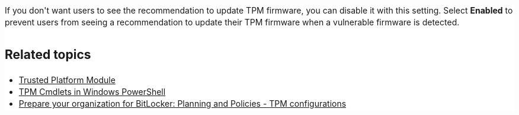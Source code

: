 If you don't want users to see the recommendation to update TPM firmware, you can disable it with this setting. Select **Enabled** to prevent users from seeing a recommendation to update their TPM firmware when a vulnerable firmware is detected.

## Related topics

- [Trusted Platform Module](trusted-platform-module-top-node.md)
- [TPM Cmdlets in Windows PowerShell](/powershell/module/trustedplatformmodule/?view=win10-ps&preserve-view=true)
- [Prepare your organization for BitLocker: Planning and Policies - TPM configurations](../../operating-system-security/data-protection/bitlocker/prepare-your-organization-for-bitlocker-planning-and-policies.md)
